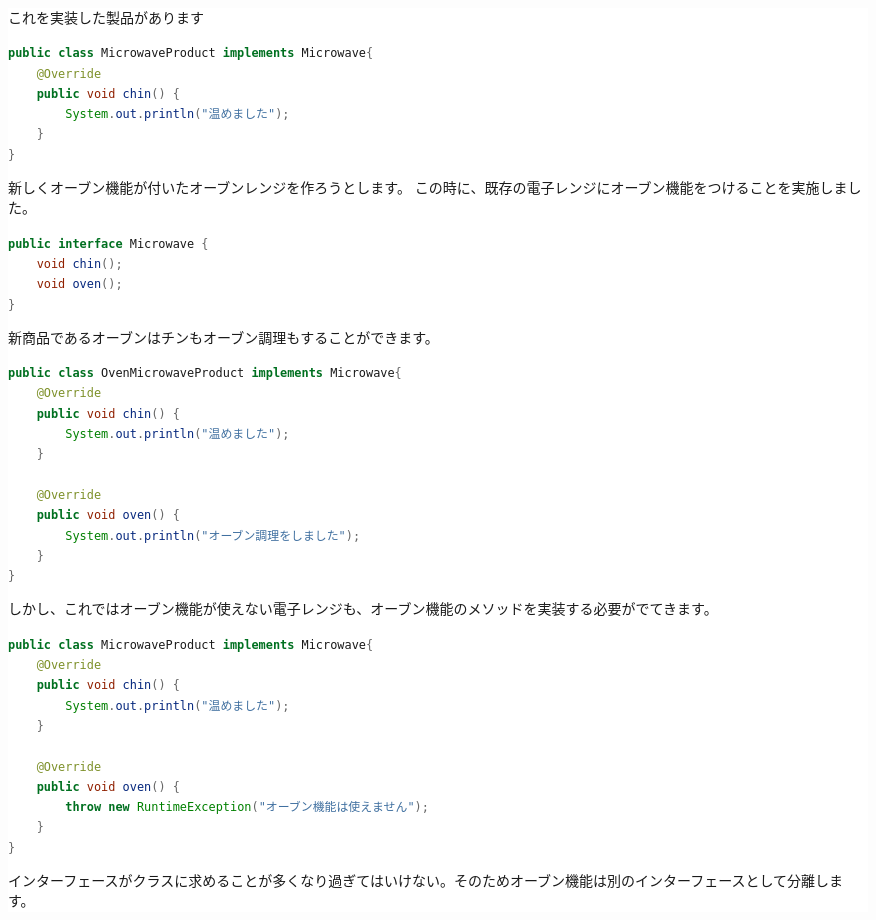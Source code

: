 これを実装した製品があります

```java
public class MicrowaveProduct implements Microwave{
    @Override
    public void chin() {
        System.out.println("温めました");
    }
}
```


新しくオーブン機能が付いたオーブンレンジを作ろうとします。
この時に、既存の電子レンジにオーブン機能をつけることを実施しました。

```java
public interface Microwave {
    void chin();
    void oven();
}
```

新商品であるオーブンはチンもオーブン調理もすることができます。

```java
public class OvenMicrowaveProduct implements Microwave{
    @Override
    public void chin() {
        System.out.println("温めました");
    }

    @Override
    public void oven() {
        System.out.println("オーブン調理をしました");
    }
}
```


しかし、これではオーブン機能が使えない電子レンジも、オーブン機能のメソッドを実装する必要がでてきます。


```java
public class MicrowaveProduct implements Microwave{
    @Override
    public void chin() {
        System.out.println("温めました");
    }

    @Override
    public void oven() {
        throw new RuntimeException("オーブン機能は使えません");
    }
}
```

インターフェースがクラスに求めることが多くなり過ぎてはいけない。そのためオーブン機能は別のインターフェースとして分離します。
